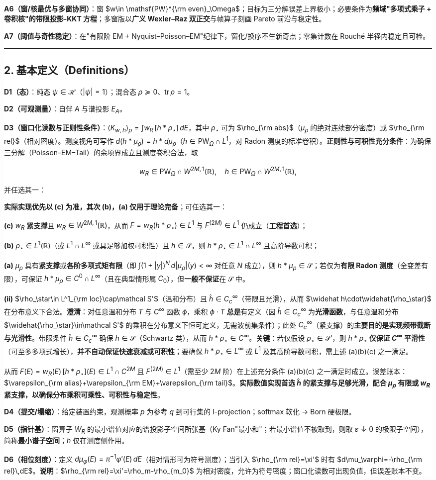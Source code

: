 **A6（窗/核最优与多窗协同）**：窗 $w\in \mathsf{PW}^{\rm even}_\Omega$；目标为三分解误差上界极小；必要条件为**频域"多项式乘子 + 卷积核"的带限投影-KKT 方程**；多窗版以**广义 Wexler–Raz 双正交**与帧算子刻画 Pareto 前沿与稳定性。

**A7（阈值与奇性稳定）**：在"有限阶 EM + Nyquist–Poisson–EM"纪律下，窗化/换序不生新奇点；零集计数在 Rouché 半径内稳定且可检。

---

## 2. 基本定义（Definitions）

**D1（态）**：纯态 $\psi\in\mathcal H$（$|\psi|=1$）；混合态 $\rho\succeq0$、$\operatorname{tr}\rho=1$。

**D2（可观测量）**：自伴 $A$ 与谱投影 $E_A$。

**D3（窗口化读数与正则性条件）**：$\langle K_{w,h}\rangle_\rho=\int w_R\,[h\ast\rho_\star]\,dE$，其中 $\rho_\star$ 可为 $\rho_{\rm abs}$（$\mu_\rho$ 的绝对连续部分密度）或 $\rho_{\rm rel}$（相对密度）。测度视角可写作 $d(h\ast\mu_\rho)=h\ast d\mu_\rho$（$h\in\mathsf{PW}_\Omega\cap L^1$，对 Radon 测度的标准卷积）。**正则性与可积性充分条件**：为确保三分解（Poisson–EM–Tail）的余项界成立且测度卷积合法，取

$$
w_R\in\mathsf{PW}_\Omega\cap W^{2M,1}(\mathbb R),\quad h\in \mathsf{PW}_\Omega\cap W^{2M,1}(\mathbb R),
$$

并任选其一：

**实际实现优先以 (c) 为准，其次 (b)，(a) 仅用于理论完备**；可任选其一：

**(c)** $w_R$ **紧支撑**且 $w_R\in W^{2M,1}(\mathbb R)$，从而 $F=w_R(h\ast\rho_\star)\in L^1$ 与 $F^{(2M)}\in L^1$ 仍成立（**工程首选**）；

**(b)** $\rho_\star\in L^1(\mathbb R)$（或 $L^1\cap L^\infty$ 或具足够加权可积性）且 $h\in\mathcal S$，则 $h\ast\rho_\star\in L^1\cap L^\infty$ 且高阶导数可积；

**(a)** $\mu_\rho$ 具有**紧支撑**或**各阶多项式矩有限**（即 $\int(1+|y|)^N\,d|\mu_\rho|(y)<\infty$ 对任意 $N$ 成立），则 $h\ast\mu_\rho\in\mathcal S$；若仅为**有限 Radon 测度**（全变差有限），可保证 $h\ast\mu_\rho\in C^0\cap L^\infty$（且在典型情形属 $C_0$），但**一般不保证**在 $\mathcal S$ 中。

**(ii)** $\rho_\star\in L^1_{\rm loc}\cap\mathcal S'$（温和分布）且 $\widehat h\in C_c^\infty$（带限且光滑），从而 $\widehat h\cdot\widehat{\rho_\star}$ 在分布意义下合法。**澄清**：对任意温和分布 $T$ 与 $C^\infty$ 函数 $\phi$，乘积 $\phi\cdot T$ **总是**有定义（因 $\widehat h\in C_c^\infty$ 为**光滑函数**，与任意温和分布 $\widehat{\rho_\star}\in\mathcal S'$ 的乘积在分布意义下恒可定义，无需波前集条件）；此处 $C_c^\infty$（紧支撑）的**主要目的是实现频带截断与光滑性**。带限条件 $\widehat h\in C_c^\infty$ 确保 $h\in\mathcal S$（Schwartz 类），从而 $h\ast\rho_\star\in C^\infty$。**关键**：若仅假设 $\rho_\star\in\mathcal S'$，则 $h\ast\rho_\star$ **仅保证 $C^\infty$ 平滑性**（可至多多项式增长），**并不自动保证快速衰减或可积性**；要确保 $h\ast\rho_\star\in L^\infty$ 或 $L^1$ 及其高阶导数可积，需上述 (a)(b)(c) 之一满足。

从而 $F(E)=w_R(E)\,[h\ast\rho_\star](E)\in L^1\cap C^{2M}$ 且 $F^{(2M)}\in L^1$（需至少 $2M$ 阶）在上述充分条件 (a)(b)(c) 之一满足时成立。误差账本：$\varepsilon_{\rm alias}+\varepsilon_{\rm EM}+\varepsilon_{\rm tail}$。**实际数值实现首选 $\widehat h$ 的紧支撑与足够光滑，配合 $\mu_\rho$ 有限或 $w_R$ 紧支撑，以确保分布乘积可乘性、可积性与稳定性**。

**D4（提交/塌缩）**：给定装置约束，观测概率 $p$ 为参考 $q$ 到可行集的 I-projection；softmax 软化 $\to$ Born 硬极限。

**D5（指针基）**：窗算子 $W_R$ 的最小谱值对应的谱投影子空间所张基（Ky Fan"最小和"；若最小谱值不被取到，则取 $\varepsilon\downarrow0$ 的极限子空间），简称**最小谱子空间**；$h$ 仅在测度侧作用。

**D6（相位刻度）**：定义 $d\mu_\varphi(E)=\pi^{-1}\varphi'(E)\,dE$（相对情形可为符号测度）；当引入 $\rho_{\rm rel}=\xi'$ 时有 $d\mu_\varphi=-\rho_{\rm rel}\,dE$。**说明**：$\rho_{\rm rel}=\xi'=\rho_m-\rho_{m_0}$ 为相对密度，允许为符号密度；窗口化读数可出现负值，但误差账本不变。
